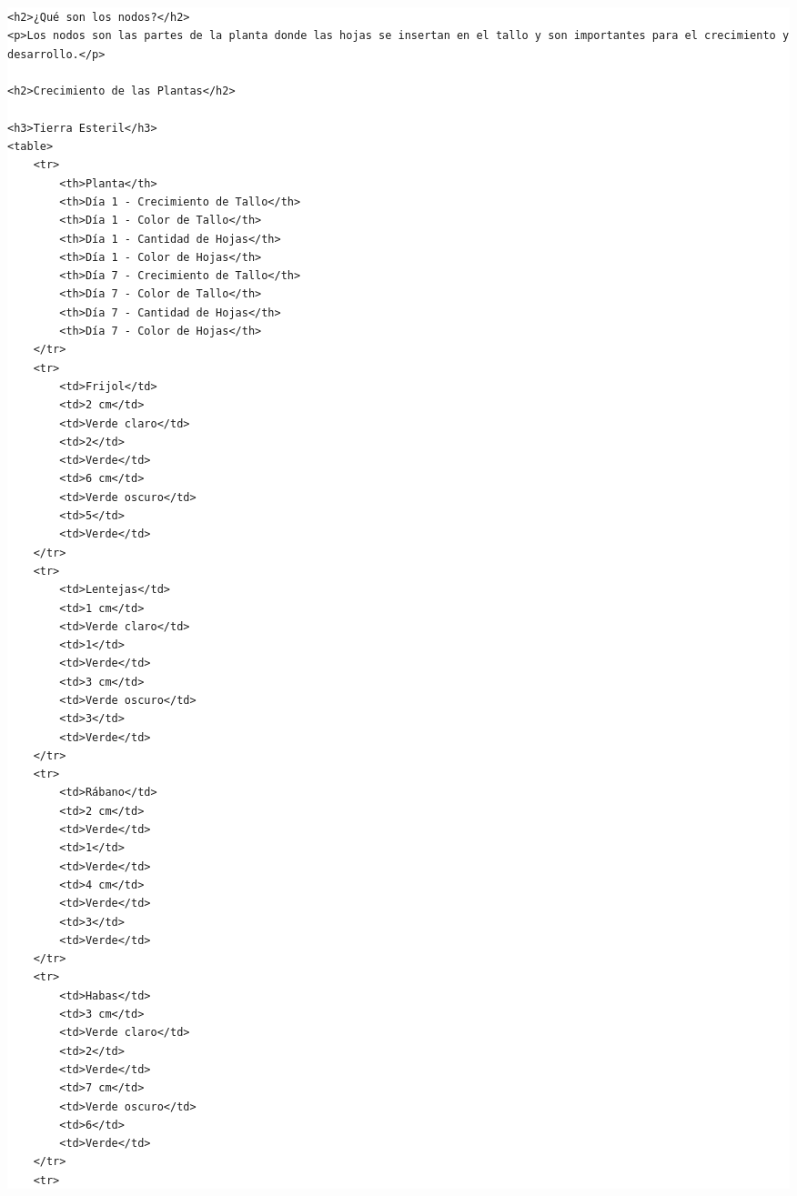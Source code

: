     <h2>¿Qué son los nodos?</h2>
    <p>Los nodos son las partes de la planta donde las hojas se insertan en el tallo y son importantes para el crecimiento y desarrollo.</p>

    <h2>Crecimiento de las Plantas</h2>
    
    <h3>Tierra Esteril</h3>
    <table>
        <tr>
            <th>Planta</th>
            <th>Día 1 - Crecimiento de Tallo</th>
            <th>Día 1 - Color de Tallo</th>
            <th>Día 1 - Cantidad de Hojas</th>
            <th>Día 1 - Color de Hojas</th>
            <th>Día 7 - Crecimiento de Tallo</th>
            <th>Día 7 - Color de Tallo</th>
            <th>Día 7 - Cantidad de Hojas</th>
            <th>Día 7 - Color de Hojas</th>
        </tr>
        <tr>
            <td>Frijol</td>
            <td>2 cm</td>
            <td>Verde claro</td>
            <td>2</td>
            <td>Verde</td>
            <td>6 cm</td>
            <td>Verde oscuro</td>
            <td>5</td>
            <td>Verde</td>
        </tr>
        <tr>
            <td>Lentejas</td>
            <td>1 cm</td>
            <td>Verde claro</td>
            <td>1</td>
            <td>Verde</td>
            <td>3 cm</td>
            <td>Verde oscuro</td>
            <td>3</td>
            <td>Verde</td>
        </tr>
        <tr>
            <td>Rábano</td>
            <td>2 cm</td>
            <td>Verde</td>
            <td>1</td>
            <td>Verde</td>
            <td>4 cm</td>
            <td>Verde</td>
            <td>3</td>
            <td>Verde</td>
        </tr>
        <tr>
            <td>Habas</td>
            <td>3 cm</td>
            <td>Verde claro</td>
            <td>2</td>
            <td>Verde</td>
            <td>7 cm</td>
            <td>Verde oscuro</td>
            <td>6</td>
            <td>Verde</td>
        </tr>
        <tr>